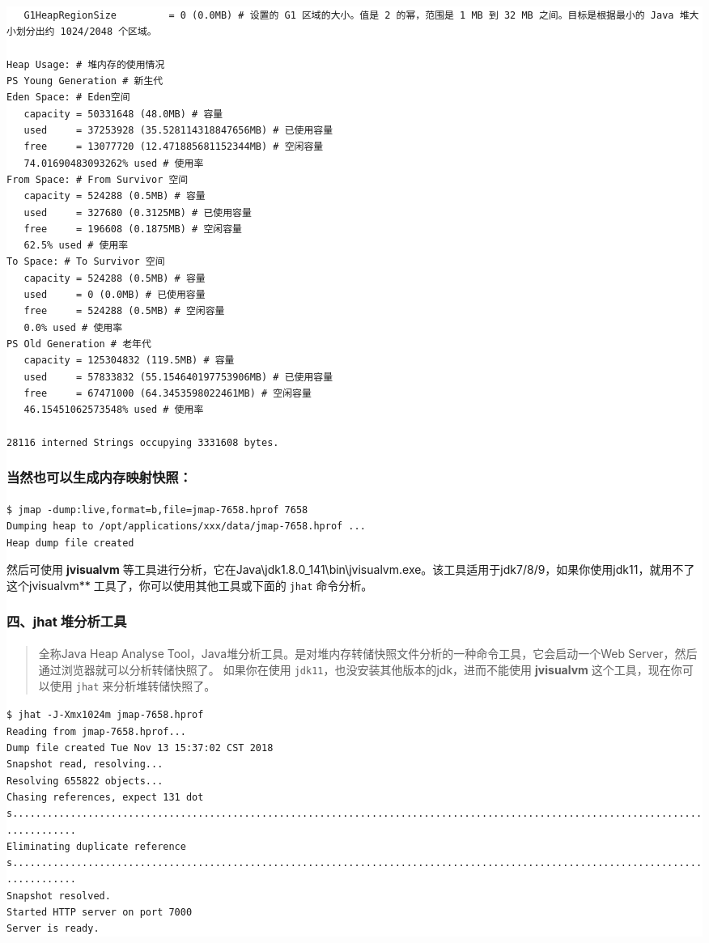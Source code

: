 ```text
   G1HeapRegionSize         = 0 (0.0MB) # 设置的 G1 区域的大小。值是 2 的幂，范围是 1 MB 到 32 MB 之间。目标是根据最小的 Java 堆大小划分出约 1024/2048 个区域。

Heap Usage: # 堆内存的使用情况
PS Young Generation # 新生代
Eden Space: # Eden空间
   capacity = 50331648 (48.0MB) # 容量
   used     = 37253928 (35.528114318847656MB) # 已使用容量
   free     = 13077720 (12.471885681152344MB) # 空闲容量
   74.01690483093262% used # 使用率
From Space: # From Survivor 空间
   capacity = 524288 (0.5MB) # 容量
   used     = 327680 (0.3125MB) # 已使用容量
   free     = 196608 (0.1875MB) # 空闲容量
   62.5% used # 使用率
To Space: # To Survivor 空间
   capacity = 524288 (0.5MB) # 容量
   used     = 0 (0.0MB) # 已使用容量
   free     = 524288 (0.5MB) # 空闲容量
   0.0% used # 使用率
PS Old Generation # 老年代
   capacity = 125304832 (119.5MB) # 容量
   used     = 57833832 (55.154640197753906MB) # 已使用容量
   free     = 67471000 (64.3453598022461MB) # 空闲容量
   46.15451062573548% used # 使用率

28116 interned Strings occupying 3331608 bytes.
```

### 当然也可以生成内存映射快照：

```text
$ jmap -dump:live,format=b,file=jmap-7658.hprof 7658
Dumping heap to /opt/applications/xxx/data/jmap-7658.hprof ...
Heap dump file created
```

然后可使用 **jvisualvm**
等工具进行分析，它在Java\jdk1.8.0_141\bin\jvisualvm.exe。该工具适用于jdk7/8/9，如果你使用jdk11，就用不了这个jvisualvm**
工具了，你可以使用其他工具或下面的 `jhat` 命令分析。

### 四、jhat 堆分析工具

> 全称Java Heap Analyse Tool，Java堆分析工具。是对堆内存转储快照文件分析的一种命令工具，它会启动一个Web
> Server，然后通过浏览器就可以分析转储快照了。
> 如果你在使用 `jdk11`，也没安装其他版本的jdk，进而不能使用 **jvisualvm** 这个工具，现在你可以使用 `jhat` 来分析堆转储快照了。

```text
$ jhat -J-Xmx1024m jmap-7658.hprof
Reading from jmap-7658.hprof...
Dump file created Tue Nov 13 15:37:02 CST 2018
Snapshot read, resolving...
Resolving 655822 objects...
Chasing references, expect 131 dots...................................................................................................................................
Eliminating duplicate references...................................................................................................................................
Snapshot resolved.
Started HTTP server on port 7000
Server is ready.
```

